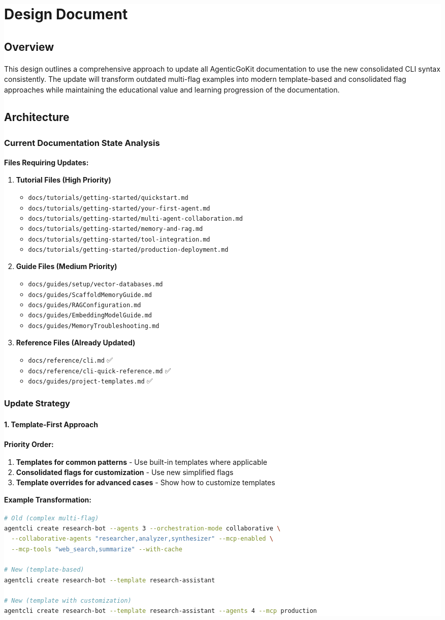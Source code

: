 # Design Document

## Overview

This design outlines a comprehensive approach to update all AgenticGoKit documentation to use the new consolidated CLI syntax consistently. The update will transform outdated multi-flag examples into modern template-based and consolidated flag approaches while maintaining the educational value and learning progression of the documentation.

## Architecture

### Current Documentation State Analysis

**Files Requiring Updates:**

1. **Tutorial Files (High Priority)**
   - `docs/tutorials/getting-started/quickstart.md`
   - `docs/tutorials/getting-started/your-first-agent.md`
   - `docs/tutorials/getting-started/multi-agent-collaboration.md`
   - `docs/tutorials/getting-started/memory-and-rag.md`
   - `docs/tutorials/getting-started/tool-integration.md`
   - `docs/tutorials/getting-started/production-deployment.md`

2. **Guide Files (Medium Priority)**
   - `docs/guides/setup/vector-databases.md`
   - `docs/guides/ScaffoldMemoryGuide.md`
   - `docs/guides/RAGConfiguration.md`
   - `docs/guides/EmbeddingModelGuide.md`
   - `docs/guides/MemoryTroubleshooting.md`

3. **Reference Files (Already Updated)**
   - `docs/reference/cli.md` ✅
   - `docs/reference/cli-quick-reference.md` ✅
   - `docs/guides/project-templates.md` ✅

### Update Strategy

#### 1. Template-First Approach

**Priority Order:**
1. **Templates for common patterns** - Use built-in templates where applicable
2. **Consolidated flags for customization** - Use new simplified flags
3. **Template overrides for advanced cases** - Show how to customize templates

**Example Transformation:**
```bash
# Old (complex multi-flag)
agentcli create research-bot --agents 3 --orchestration-mode collaborative \
  --collaborative-agents "researcher,analyzer,synthesizer" --mcp-enabled \
  --mcp-tools "web_search,summarize" --with-cache

# New (template-based)
agentcli create research-bot --template research-assistant

# New (template with customization)
agentcli create research-bot --template research-assistant --agents 4 --mcp production
```
